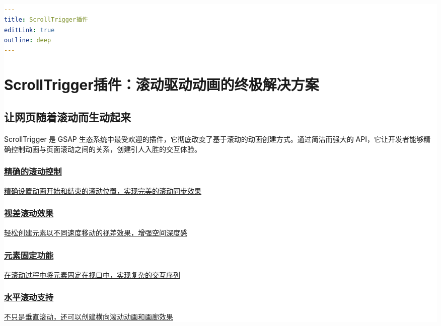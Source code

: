 ```yaml
---
title: ScrollTrigger插件
editLink: true
outline: deep
---
```


<script setup>
// 使用相对路径导入组件
import { BasicExample, PinExample, BatchAnimation } from '../../../../modules/animations/plugins/core/scrolltrigger';
</script>

# ScrollTrigger插件：滚动驱动动画的终极解决方案

<div class="scrolltrigger-header">
  <div class="st-icon">
    <div class="st-scroll-indicator"></div>
  </div>
  <h2>让网页随着滚动而生动起来</h2>
</div>

ScrollTrigger 是 GSAP 生态系统中最受欢迎的插件，它彻底改变了基于滚动的动画创建方式。通过简洁而强大的 API，它让开发者能够精确控制动画与页面滚动之间的关系，创建引人入胜的交互体验。

<div class="features-grid">
  <a href="#精确的滚动控制" class="feature-card">
    <div class="feature-icon timing">
      <div class="icon-animation"></div>
    </div>
    <h3>精确的滚动控制</h3>
    <p>精确设置动画开始和结束的滚动位置，实现完美的滚动同步效果</p>
  </a>
  <a href="#视差滚动效果" class="feature-card">
    <div class="feature-icon parallax">
      <div class="icon-animation"></div>
    </div>
    <h3>视差滚动效果</h3>
    <p>轻松创建元素以不同速度移动的视差效果，增强空间深度感</p>
  </a>
  <a href="#元素固定功能" class="feature-card">
    <div class="feature-icon pin">
      <div class="icon-animation"></div>
    </div>
    <h3>元素固定功能</h3>
    <p>在滚动过程中将元素固定在视口中，实现复杂的交互序列</p>
  </a>
  <a href="#水平滚动支持" class="feature-card">
    <div class="feature-icon horizontal">
      <div class="icon-animation"></div>
    </div>
    <h3>水平滚动支持</h3>
    <p>不只是垂直滚动，还可以创建横向滚动动画和画廊效果</p>
  </a>
</div>
